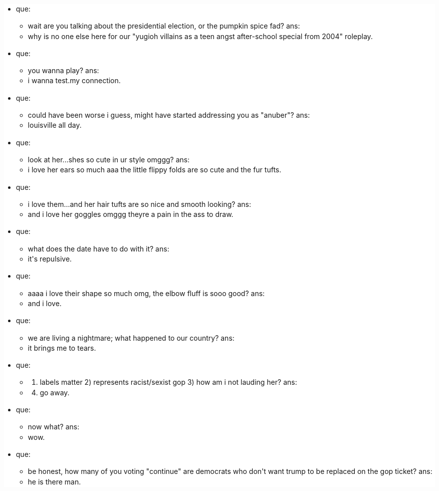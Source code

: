 - que:
  - wait are you talking about the presidential election, or the pumpkin spice fad?
  ans:
  - why is no one else here for our "yugioh villains as a teen angst after-school special from 2004" roleplay.

- que:
  - you wanna play?
  ans:
  - i wanna test.my connection.

- que:
  - could have been worse i guess, might have started addressing you as "anuber"?
  ans:
  - louisville all day.

- que:
  - look at her...shes so cute in ur style omggg?
  ans:
  - i love her ears so much aaa the little flippy folds are so cute and the fur tufts.

- que:
  - i love them...and her hair tufts are so nice and smooth looking?
  ans:
  - and i love her goggles omggg theyre a pain in the ass to draw.

- que:
  - what does the date have to do with it?
  ans:
  - it's repulsive.

- que:
  - aaaa i love their shape so much omg, the elbow fluff is sooo good?
  ans:
  - and i love.

- que:
  - we are living a nightmare; what happened to our country?
  ans:
  - it brings me to tears.

- que:
  - 1) labels matter 2) represents racist/sexist gop 3) how am i not lauding her?
  ans:
  - 4) go away.

- que:
  - now what?
  ans:
  - wow.

- que:
  - be honest, how many of you voting "continue" are democrats who don't want trump to be replaced on the gop ticket?
  ans:
  - he is there man.
